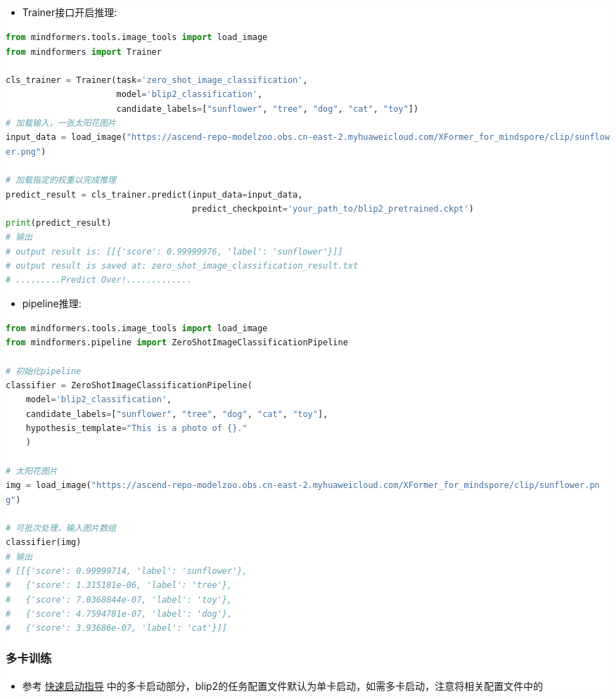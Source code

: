 - Trainer接口开启推理:

```python
from mindformers.tools.image_tools import load_image
from mindformers import Trainer

cls_trainer = Trainer(task='zero_shot_image_classification',
                      model='blip2_classification',
                      candidate_labels=["sunflower", "tree", "dog", "cat", "toy"])
# 加载输入，一张太阳花图片
input_data = load_image("https://ascend-repo-modelzoo.obs.cn-east-2.myhuaweicloud.com/XFormer_for_mindspore/clip/sunflower.png")

# 加载指定的权重以完成推理
predict_result = cls_trainer.predict(input_data=input_data,
                                     predict_checkpoint='your_path_to/blip2_pretrained.ckpt')
print(predict_result)
# 输出
# output result is: [[{'score': 0.99999976, 'label': 'sunflower'}]]
# output result is saved at: zero_shot_image_classification_result.txt
# .........Predict Over!.............
```

- pipeline推理:

```python
from mindformers.tools.image_tools import load_image
from mindformers.pipeline import ZeroShotImageClassificationPipeline

# 初始化pipeline
classifier = ZeroShotImageClassificationPipeline(
    model='blip2_classification',
    candidate_labels=["sunflower", "tree", "dog", "cat", "toy"],
    hypothesis_template="This is a photo of {}."
    )

# 太阳花图片
img = load_image("https://ascend-repo-modelzoo.obs.cn-east-2.myhuaweicloud.com/XFormer_for_mindspore/clip/sunflower.png")

# 可批次处理，输入图片数组
classifier(img)
# 输出
# [[{'score': 0.99999714, 'label': 'sunflower'},
#   {'score': 1.315181e-06, 'label': 'tree'},
#   {'score': 7.0368844e-07, 'label': 'toy'},
#   {'score': 4.7594781e-07, 'label': 'dog'},
#   {'score': 3.93686e-07, 'label': 'cat'}]]
```

### 多卡训练

- 参考 [快速启动指导](https://gitee.com/mindspore/mindformers#%E6%96%B9%E5%BC%8F%E4%B8%80%E4%BD%BF%E7%94%A8%E5%B7%B2%E6%9C%89%E8%84%9A%E6%9C%AC%E5%90%AF%E5%8A%A8) 中的多卡启动部分，blip2的任务配置文件默认为单卡启动，如需多卡启动，注意将相关配置文件中的
